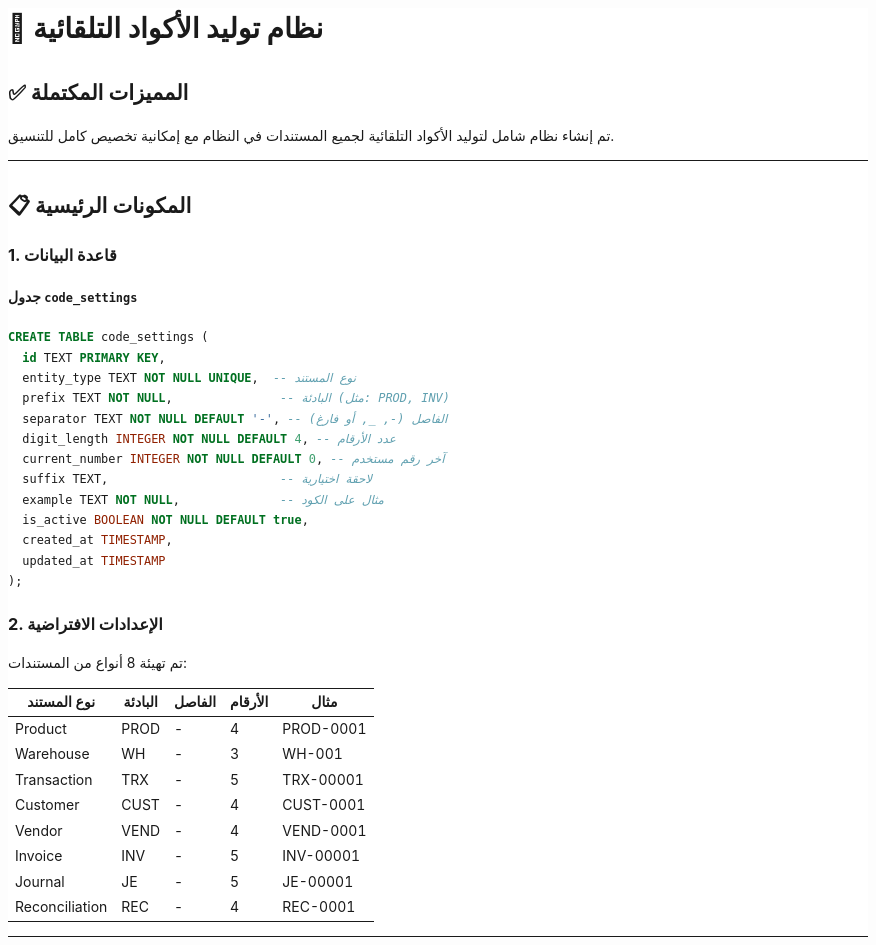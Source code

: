 # 🔢 نظام توليد الأكواد التلقائية

## ✅ المميزات المكتملة

تم إنشاء نظام شامل لتوليد الأكواد التلقائية لجميع المستندات في النظام مع إمكانية تخصيص كامل للتنسيق.

---

## 📋 المكونات الرئيسية

### 1. قاعدة البيانات

#### جدول `code_settings`
```sql
CREATE TABLE code_settings (
  id TEXT PRIMARY KEY,
  entity_type TEXT NOT NULL UNIQUE,  -- نوع المستند
  prefix TEXT NOT NULL,               -- البادئة (مثل: PROD, INV)
  separator TEXT NOT NULL DEFAULT '-', -- الفاصل (-, _, أو فارغ)
  digit_length INTEGER NOT NULL DEFAULT 4, -- عدد الأرقام
  current_number INTEGER NOT NULL DEFAULT 0, -- آخر رقم مستخدم
  suffix TEXT,                        -- لاحقة اختيارية
  example TEXT NOT NULL,              -- مثال على الكود
  is_active BOOLEAN NOT NULL DEFAULT true,
  created_at TIMESTAMP,
  updated_at TIMESTAMP
);
```

### 2. الإعدادات الافتراضية

تم تهيئة 8 أنواع من المستندات:

| نوع المستند | البادئة | الفاصل | الأرقام | مثال |
|------------|---------|--------|---------|-------|
| Product | PROD | - | 4 | PROD-0001 |
| Warehouse | WH | - | 3 | WH-001 |
| Transaction | TRX | - | 5 | TRX-00001 |
| Customer | CUST | - | 4 | CUST-0001 |
| Vendor | VEND | - | 4 | VEND-0001 |
| Invoice | INV | - | 5 | INV-00001 |
| Journal | JE | - | 5 | JE-00001 |
| Reconciliation | REC | - | 4 | REC-0001 |

---